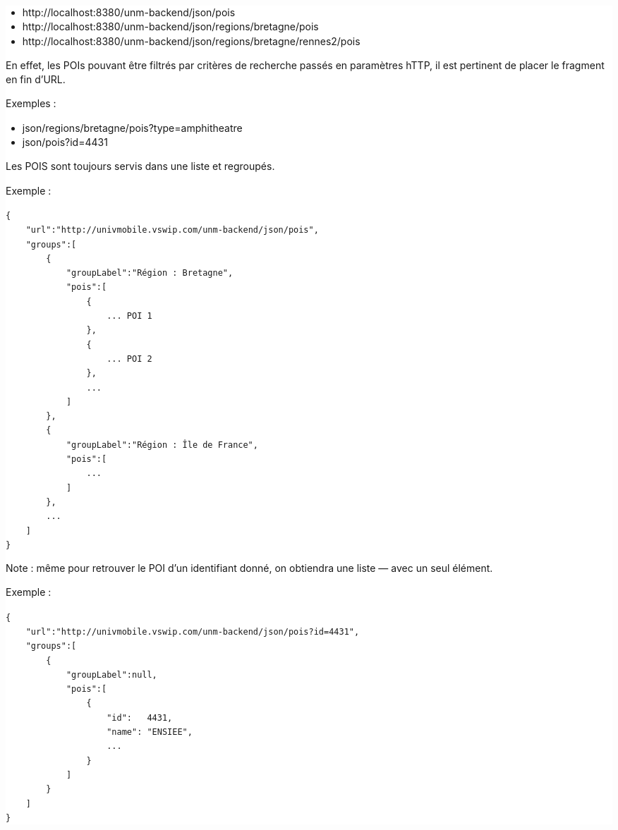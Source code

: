   * http://localhost:8380/unm-backend/json/pois
  * http://localhost:8380/unm-backend/json/regions/bretagne/pois
  * http://localhost:8380/unm-backend/json/regions/bretagne/rennes2/pois

En effet, les POIs pouvant être filtrés par critères de recherche passés en paramètres hTTP, il est pertinent de placer le fragment en fin d’URL.

Exemples : 

  * json/regions/bretagne/pois?type=amphitheatre
  * json/pois?id=4431

Les POIS sont toujours servis dans une liste et regroupés.

Exemple :

    {
        "url":"http://univmobile.vswip.com/unm-backend/json/pois",
        "groups":[
            {
                "groupLabel":"Région : Bretagne",
                "pois":[
                    {
                        ... POI 1
                    },
                    {
                        ... POI 2
                    },
                    ...
                ]
            },
            {
                "groupLabel":"Région : Île de France",
                "pois":[
                    ...
                ]
            },
            ...            
        ]
    }
    
Note : même pour retrouver le POI d’un identifiant donné, on obtiendra une liste — avec un seul élément.

Exemple :

    {
        "url":"http://univmobile.vswip.com/unm-backend/json/pois?id=4431",
        "groups":[
            {
                "groupLabel":null,
                "pois":[
                    {
                        "id":   4431,
                        "name": "ENSIEE",
                        ...
                    }
                ]
            }
        ]
    }
